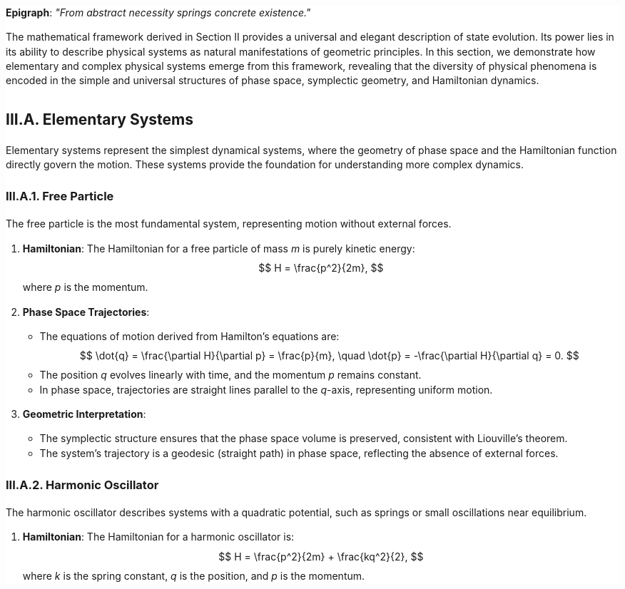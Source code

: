 **Epigraph**:
*"From abstract necessity springs concrete existence."*

The mathematical framework derived in Section II provides a universal and elegant description of state evolution. Its power lies in its ability to describe physical systems as natural manifestations of geometric principles. In this section, we demonstrate how elementary and complex physical systems emerge from this framework, revealing that the diversity of physical phenomena is encoded in the simple and universal structures of phase space, symplectic geometry, and Hamiltonian dynamics.

## **III.A. Elementary Systems**

Elementary systems represent the simplest dynamical systems, where the geometry of phase space and the Hamiltonian function directly govern the motion. These systems provide the foundation for understanding more complex dynamics.

### **III.A.1. Free Particle**

The free particle is the most fundamental system, representing motion without external forces.

1. **Hamiltonian**:
   The Hamiltonian for a free particle of mass $m$ is purely kinetic energy:
   $$
   H = \frac{p^2}{2m},
   $$
   where $p$ is the momentum.

2. **Phase Space Trajectories**:
   - The equations of motion derived from Hamilton’s equations are:
     $$
     \dot{q} = \frac{\partial H}{\partial p} = \frac{p}{m}, \quad \dot{p} = -\frac{\partial H}{\partial q} = 0.
     $$
   - The position $q$ evolves linearly with time, and the momentum $p$ remains constant.
   - In phase space, trajectories are straight lines parallel to the $q$-axis, representing uniform motion.

3. **Geometric Interpretation**:
   - The symplectic structure ensures that the phase space volume is preserved, consistent with Liouville’s theorem.
   - The system’s trajectory is a geodesic (straight path) in phase space, reflecting the absence of external forces.

### **III.A.2. Harmonic Oscillator**

The harmonic oscillator describes systems with a quadratic potential, such as springs or small oscillations near equilibrium.

1. **Hamiltonian**:
   The Hamiltonian for a harmonic oscillator is:
   $$
   H = \frac{p^2}{2m} + \frac{kq^2}{2},
   $$
   where $k$ is the spring constant, $q$ is the position, and $p$ is the momentum.
